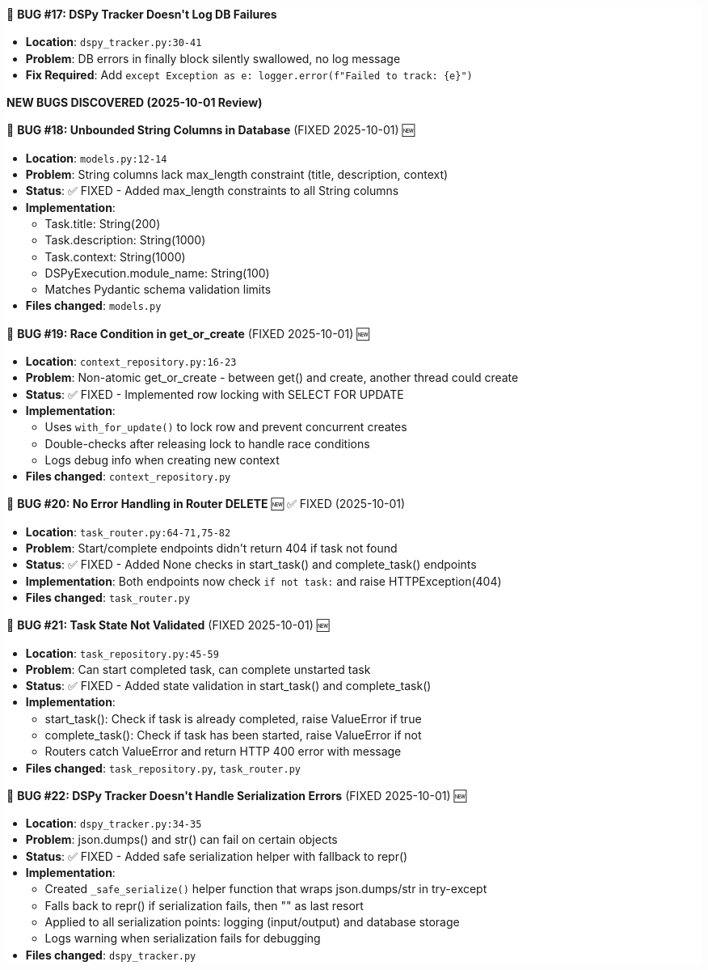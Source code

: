 🐛 **BUG #17: DSPy Tracker Doesn't Log DB Failures**
- **Location**: `dspy_tracker.py:30-41`
- **Problem**: DB errors in finally block silently swallowed, no log message
- **Fix Required**: Add `except Exception as e: logger.error(f"Failed to track: {e}")`

**NEW BUGS DISCOVERED (2025-10-01 Review)**

🐛 **BUG #18: Unbounded String Columns in Database** (FIXED 2025-10-01) 🆕
- **Location**: `models.py:12-14`
- **Problem**: String columns lack max_length constraint (title, description, context)
- **Status**: ✅ FIXED - Added max_length constraints to all String columns
- **Implementation**:
  - Task.title: String(200)
  - Task.description: String(1000)
  - Task.context: String(1000)
  - DSPyExecution.module_name: String(100)
  - Matches Pydantic schema validation limits
- **Files changed**: `models.py`

🐛 **BUG #19: Race Condition in get_or_create** (FIXED 2025-10-01) 🆕
- **Location**: `context_repository.py:16-23`
- **Problem**: Non-atomic get_or_create - between get() and create, another thread could create
- **Status**: ✅ FIXED - Implemented row locking with SELECT FOR UPDATE
- **Implementation**:
  - Uses `with_for_update()` to lock row and prevent concurrent creates
  - Double-checks after releasing lock to handle race conditions
  - Logs debug info when creating new context
- **Files changed**: `context_repository.py`

🐛 **BUG #20: No Error Handling in Router DELETE** 🆕 ✅ FIXED (2025-10-01)
- **Location**: `task_router.py:64-71,75-82`
- **Problem**: Start/complete endpoints didn't return 404 if task not found
- **Status**: ✅ FIXED - Added None checks in start_task() and complete_task() endpoints
- **Implementation**: Both endpoints now check `if not task:` and raise HTTPException(404)
- **Files changed**: `task_router.py`

🐛 **BUG #21: Task State Not Validated** (FIXED 2025-10-01) 🆕
- **Location**: `task_repository.py:45-59`
- **Problem**: Can start completed task, can complete unstarted task
- **Status**: ✅ FIXED - Added state validation in start_task() and complete_task()
- **Implementation**:
  - start_task(): Check if task is already completed, raise ValueError if true
  - complete_task(): Check if task has been started, raise ValueError if not
  - Routers catch ValueError and return HTTP 400 error with message
- **Files changed**: `task_repository.py`, `task_router.py`

🐛 **BUG #22: DSPy Tracker Doesn't Handle Serialization Errors** (FIXED 2025-10-01) 🆕
- **Location**: `dspy_tracker.py:34-35`
- **Problem**: json.dumps() and str() can fail on certain objects
- **Status**: ✅ FIXED - Added safe serialization helper with fallback to repr()
- **Implementation**:
  - Created `_safe_serialize()` helper function that wraps json.dumps/str in try-except
  - Falls back to repr() if serialization fails, then "<serialization failed>" as last resort
  - Applied to all serialization points: logging (input/output) and database storage
  - Logs warning when serialization fails for debugging
- **Files changed**: `dspy_tracker.py`
